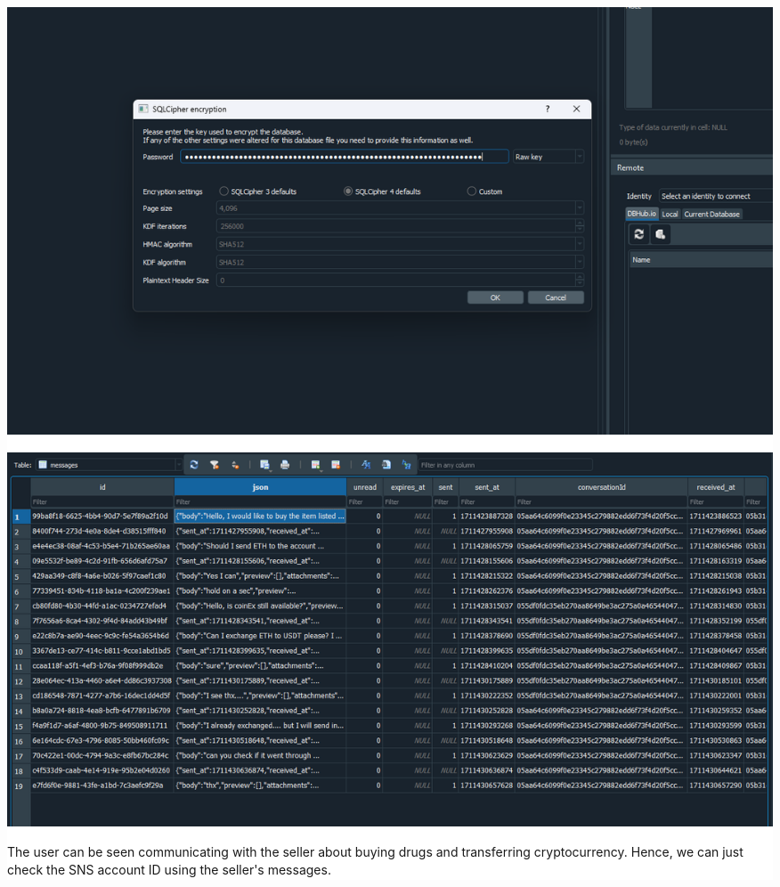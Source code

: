 ![lol3](/assets/posts/hacktheonsejongctf2024/lol3.png)

![lol2](/assets/posts/hacktheonsejongctf2024/lol2.png)

The user can be seen communicating with the seller about buying drugs and transferring cryptocurrency. Hence, we can just check the SNS account ID using the seller's messages.
